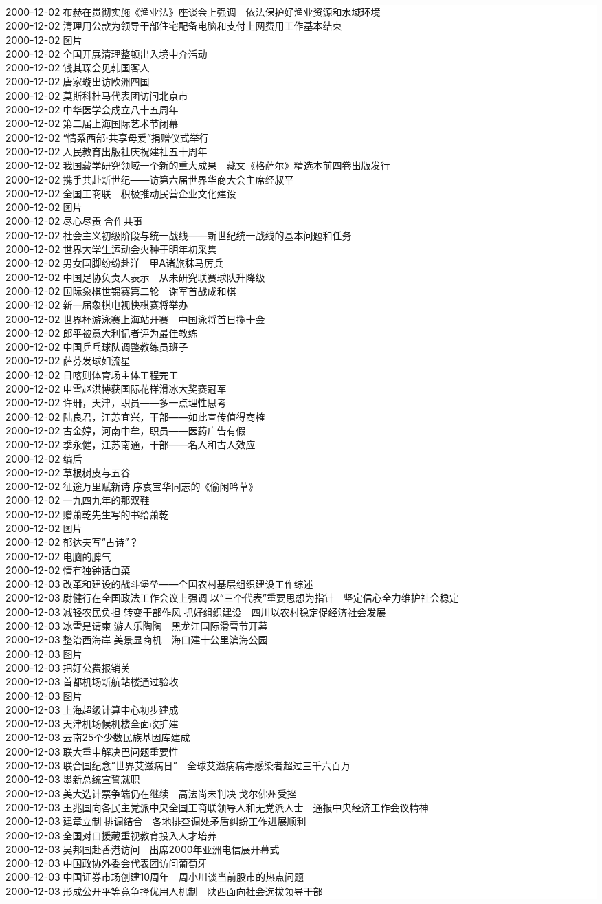 2000-12-02 布赫在贯彻实施《渔业法》座谈会上强调　依法保护好渔业资源和水域环境  
2000-12-02 清理用公款为领导干部住宅配备电脑和支付上网费用工作基本结束  
2000-12-02 图片  
2000-12-02 全国开展清理整顿出入境中介活动  
2000-12-02 钱其琛会见韩国客人  
2000-12-02 唐家璇出访欧洲四国  
2000-12-02 莫斯科杜马代表团访问北京市  
2000-12-02 中华医学会成立八十五周年  
2000-12-02 第二届上海国际艺术节闭幕  
2000-12-02 “情系西部·共享母爱”捐赠仪式举行  
2000-12-02 人民教育出版社庆祝建社五十周年  
2000-12-02 我国藏学研究领域一个新的重大成果　藏文《格萨尔》精选本前四卷出版发行  
2000-12-02 携手共赴新世纪——访第六届世界华商大会主席经叔平  
2000-12-02 全国工商联　积极推动民营企业文化建设  
2000-12-02 图片  
2000-12-02 尽心尽责  合作共事  
2000-12-02 社会主义初级阶段与统一战线——新世纪统一战线的基本问题和任务  
2000-12-02 世界大学生运动会火种于明年初采集  
2000-12-02 男女国脚纷纷赴洋　甲A诸旅秣马厉兵  
2000-12-02 中国足协负责人表示　从未研究联赛球队升降级  
2000-12-02 国际象棋世锦赛第二轮　谢军首战成和棋  
2000-12-02 新一届象棋电视快棋赛将举办  
2000-12-02 世界杯游泳赛上海站开赛　中国泳将首日揽十金  
2000-12-02 郎平被意大利记者评为最佳教练  
2000-12-02 中国乒乓球队调整教练员班子  
2000-12-02 萨芬发球如流星  
2000-12-02 日喀则体育场主体工程完工  
2000-12-02 申雪赵洪博获国际花样滑冰大奖赛冠军  
2000-12-02 许珊，天津，职员——多一点理性思考  
2000-12-02 陆良君，江苏宜兴，干部——如此宣传值得商榷  
2000-12-02 古金婷，河南中牟，职员——医药广告有假  
2000-12-02 季永健，江苏南通，干部——名人和古人效应  
2000-12-02 编后  
2000-12-02 草根树皮与五谷  
2000-12-02 征途万里赋新诗  序袁宝华同志的《偷闲吟草》  
2000-12-02 一九四九年的那双鞋  
2000-12-02 赠萧乾先生写的书给萧乾  
2000-12-02 图片  
2000-12-02 郁达夫写“古诗”？  
2000-12-02 电脑的脾气  
2000-12-02 情有独钟话白菜  
2000-12-03 改革和建设的战斗堡垒——全国农村基层组织建设工作综述  
2000-12-03 尉健行在全国政法工作会议上强调  以“三个代表”重要思想为指针　坚定信心全力维护社会稳定  
2000-12-03 减轻农民负担  转变干部作风  抓好组织建设　四川以农村稳定促经济社会发展  
2000-12-03 冰雪是请柬  游人乐陶陶　黑龙江国际滑雪节开幕  
2000-12-03 整治西海岸  美景显商机　海口建十公里滨海公园  
2000-12-03 图片  
2000-12-03 把好公费报销关  
2000-12-03 首都机场新航站楼通过验收  
2000-12-03 图片  
2000-12-03 上海超级计算中心初步建成  
2000-12-03 天津机场候机楼全面改扩建  
2000-12-03 云南25个少数民族基因库建成  
2000-12-03 联大重申解决巴问题重要性  
2000-12-03 联合国纪念“世界艾滋病日”　全球艾滋病病毒感染者超过三千六百万  
2000-12-03 墨新总统宣誓就职  
2000-12-03 美大选计票争端仍在继续　高法尚未判决  戈尔佛州受挫  
2000-12-03 王兆国向各民主党派中央全国工商联领导人和无党派人士　通报中央经济工作会议精神  
2000-12-03 建章立制  排调结合　各地排查调处矛盾纠纷工作进展顺利  
2000-12-03 全国对口援藏重视教育投入人才培养  
2000-12-03 吴邦国赴香港访问　出席2000年亚洲电信展开幕式  
2000-12-03 中国政协外委会代表团访问葡萄牙  
2000-12-03 中国证券市场创建10周年　周小川谈当前股市的热点问题  
2000-12-03 形成公开平等竞争择优用人机制　陕西面向社会选拔领导干部  